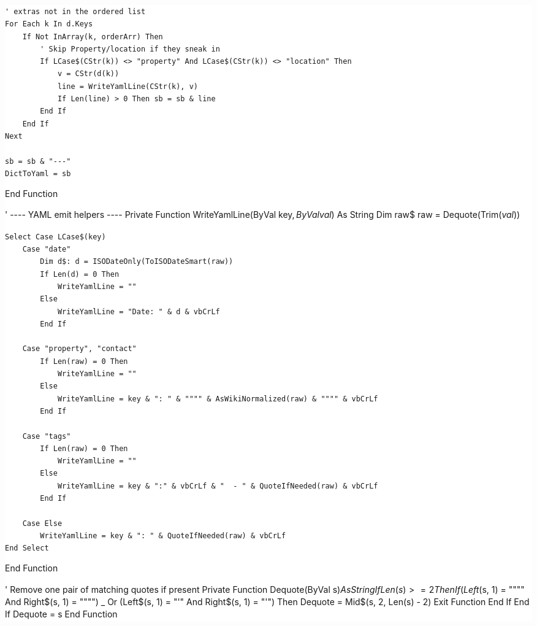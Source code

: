     ' extras not in the ordered list
    For Each k In d.Keys
        If Not InArray(k, orderArr) Then
            ' Skip Property/location if they sneak in
            If LCase$(CStr(k)) <> "property" And LCase$(CStr(k)) <> "location" Then
                v = CStr(d(k))
                line = WriteYamlLine(CStr(k), v)
                If Len(line) > 0 Then sb = sb & line
            End If
        End If
    Next

    sb = sb & "---"
    DictToYaml = sb
End Function

' ---- YAML emit helpers ----
Private Function WriteYamlLine(ByVal key$, ByVal val$) As String
    Dim raw$
    raw = Dequote(Trim$(val$))

    Select Case LCase$(key)
        Case "date"
            Dim d$: d = ISODateOnly(ToISODateSmart(raw))
            If Len(d) = 0 Then
                WriteYamlLine = ""
            Else
                WriteYamlLine = "Date: " & d & vbCrLf
            End If

        Case "property", "contact"
            If Len(raw) = 0 Then
                WriteYamlLine = ""
            Else
                WriteYamlLine = key & ": " & """" & AsWikiNormalized(raw) & """" & vbCrLf
            End If

        Case "tags"
            If Len(raw) = 0 Then
                WriteYamlLine = ""
            Else
                WriteYamlLine = key & ":" & vbCrLf & "  - " & QuoteIfNeeded(raw) & vbCrLf
            End If

        Case Else
            WriteYamlLine = key & ": " & QuoteIfNeeded(raw) & vbCrLf
    End Select
End Function

' Remove one pair of matching quotes if present
Private Function Dequote(ByVal s$) As String
    If Len(s) >= 2 Then
        If (Left$(s, 1) = """" And Right$(s, 1) = """") _
        Or (Left$(s, 1) = "'" And Right$(s, 1) = "'") Then
            Dequote = Mid$(s, 2, Len(s) - 2)
            Exit Function
        End If
    End If
    Dequote = s
End Function
